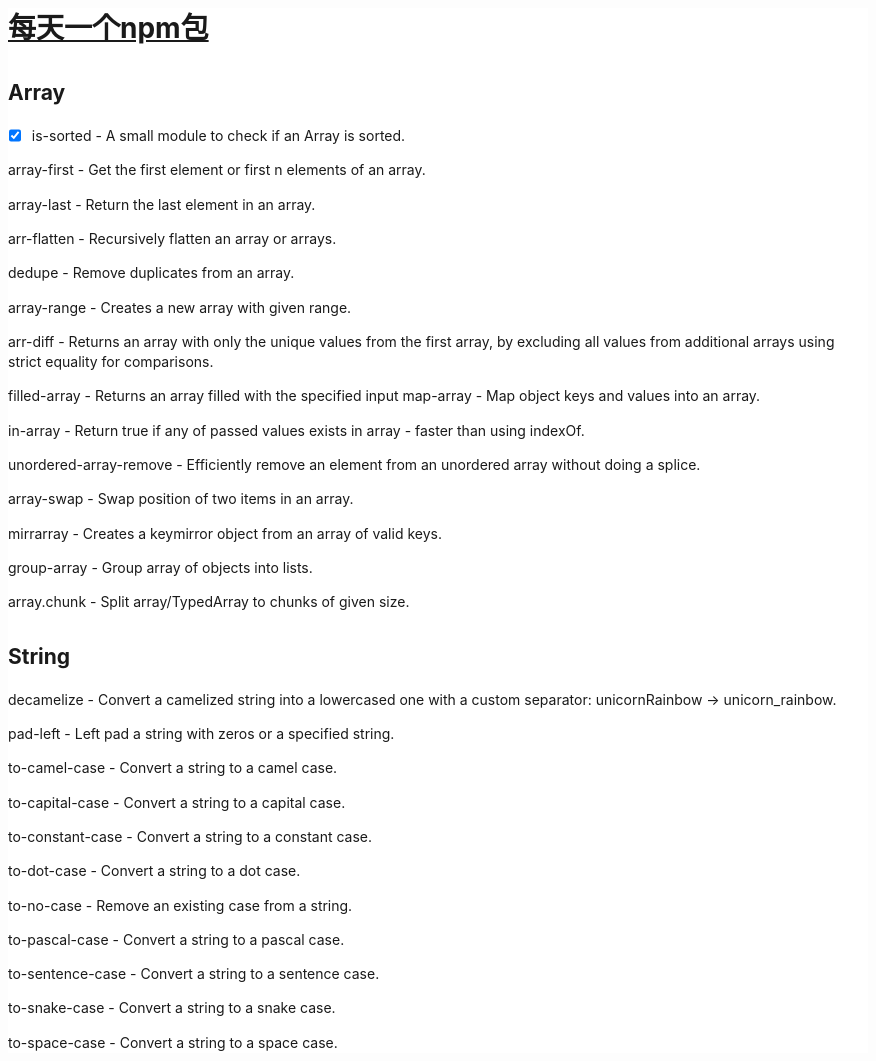 # [每天一个npm包](https://github.com/parro-it/awesome-micro-npm-packages)

## Array
- [x] is-sorted - A small module to check if an Array is sorted.

array-first - Get the first element or first n elements of an array.

array-last - Return the last element in an array.

arr-flatten - Recursively flatten an array or arrays.

dedupe - Remove duplicates from an array.

array-range - Creates a new array with given range.

arr-diff - Returns an array with only the unique values from the first array, by excluding all values from additional arrays using strict equality for comparisons.

filled-array - Returns an array filled with the specified input
map-array - Map object keys and values into an array.

in-array - Return true if any of passed values exists in array - faster than using indexOf.

unordered-array-remove - Efficiently remove an element from an unordered array without doing a splice.

array-swap - Swap position of two items in an array.

mirrarray - Creates a keymirror object from an array of valid keys.

group-array - Group array of objects into lists.

array.chunk - Split array/TypedArray to chunks of given size.


## String
decamelize - Convert a camelized string into a lowercased one with a custom separator: unicornRainbow → unicorn_rainbow.

pad-left - Left pad a string with zeros or a specified string.

to-camel-case - Convert a string to a camel case.

to-capital-case - Convert a string to a capital case.

to-constant-case - Convert a string to a constant case.

to-dot-case - Convert a string to a dot case.

to-no-case - Remove an existing case from a string.

to-pascal-case - Convert a string to a pascal case.

to-sentence-case - Convert a string to a sentence case.

to-snake-case - Convert a string to a snake case.

to-space-case - Convert a string to a space case.
